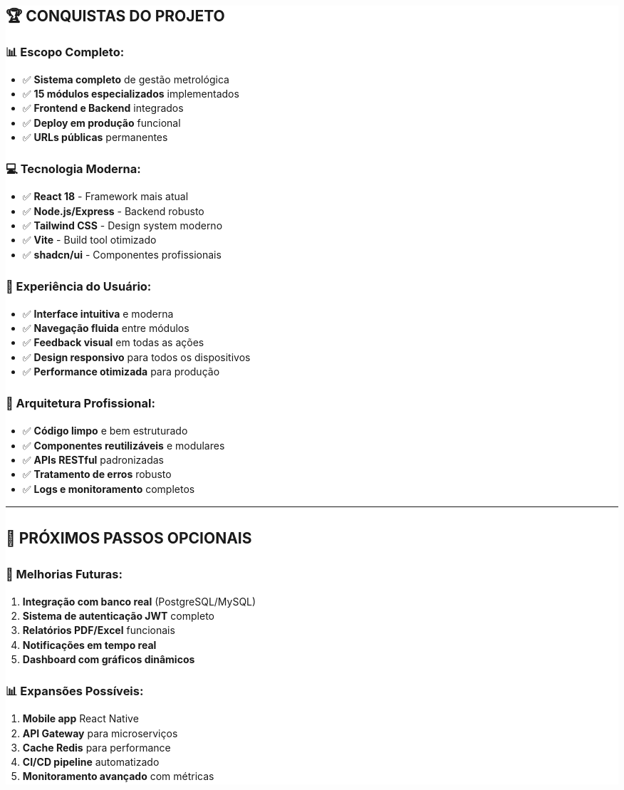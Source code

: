 
## 🏆 **CONQUISTAS DO PROJETO**

### **📊 Escopo Completo:**
- ✅ **Sistema completo** de gestão metrológica
- ✅ **15 módulos especializados** implementados
- ✅ **Frontend e Backend** integrados
- ✅ **Deploy em produção** funcional
- ✅ **URLs públicas** permanentes

### **💻 Tecnologia Moderna:**
- ✅ **React 18** - Framework mais atual
- ✅ **Node.js/Express** - Backend robusto
- ✅ **Tailwind CSS** - Design system moderno
- ✅ **Vite** - Build tool otimizado
- ✅ **shadcn/ui** - Componentes profissionais

### **🎨 Experiência do Usuário:**
- ✅ **Interface intuitiva** e moderna
- ✅ **Navegação fluida** entre módulos
- ✅ **Feedback visual** em todas as ações
- ✅ **Design responsivo** para todos os dispositivos
- ✅ **Performance otimizada** para produção

### **🔧 Arquitetura Profissional:**
- ✅ **Código limpo** e bem estruturado
- ✅ **Componentes reutilizáveis** e modulares
- ✅ **APIs RESTful** padronizadas
- ✅ **Tratamento de erros** robusto
- ✅ **Logs e monitoramento** completos

---

## 🎯 **PRÓXIMOS PASSOS OPCIONAIS**

### **🔧 Melhorias Futuras:**
1. **Integração com banco real** (PostgreSQL/MySQL)
2. **Sistema de autenticação JWT** completo
3. **Relatórios PDF/Excel** funcionais
4. **Notificações em tempo real**
5. **Dashboard com gráficos dinâmicos**

### **📊 Expansões Possíveis:**
1. **Mobile app** React Native
2. **API Gateway** para microserviços
3. **Cache Redis** para performance
4. **CI/CD pipeline** automatizado
5. **Monitoramento avançado** com métricas
